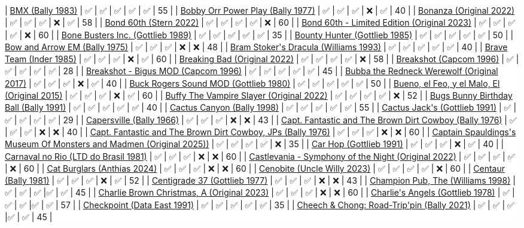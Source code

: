 | [BMX (Bally 1983)](external/vpx-bmx) | :white_check_mark: | :white_check_mark: | :white_check_mark: | :white_check_mark: | :white_check_mark: | 55 |
| [Bobby Orr Power Play (Bally 1977)](external/vpx-bobbyorr) | :white_check_mark: | :white_check_mark: | :white_check_mark: | :x: | :white_check_mark: | 40 |
| [Bonanza (Original 2022)](external/vpx-bonanza) | :white_check_mark: | :white_check_mark: | :white_check_mark: | :x: | :white_check_mark: | 58 |
| [Bond 60th (Stern 2022)](external/vpx-jamesbond007) | :white_check_mark: | :white_check_mark: | :white_check_mark: | :white_check_mark: | :x: | 60 |
| [Bond 60th - Limited Edition (Original 2023)](external/vpx-jb00760th) | :white_check_mark: | :white_check_mark: | :white_check_mark: | :white_check_mark: | :x: | 60 |
| [Bone Busters Inc. (Gottlieb 1989)](external/vpx-bonebusters) | :white_check_mark: | :white_check_mark: | :white_check_mark: | :white_check_mark: | :white_check_mark: | 35 |
| [Bounty Hunter (Gottlieb 1985)](external/vpx-bountyhunter) | :white_check_mark: | :white_check_mark: | :white_check_mark: | :white_check_mark: | :white_check_mark: | 50 |
| [Bow and Arrow EM (Bally 1975)](external/vpx-bowandarrow) | :white_check_mark: | :white_check_mark: | :white_check_mark: | :x: | :x: | 48 |
| [Bram Stoker's Dracula (Williams 1993)](external/vpx-bsdracula) | :white_check_mark: | :white_check_mark: | :white_check_mark: | :white_check_mark: | :white_check_mark: | 40 |
| [Brave Team (Inder 1985)](external/vpx-braveteam) | :white_check_mark: | :white_check_mark: | :white_check_mark: | :x: | :white_check_mark: | 60 |
| [Breaking Bad (Original 2022)](external/vpx-breakingbad) | :white_check_mark: | :white_check_mark: | :white_check_mark: | :white_check_mark: | :x: | 58 |
| [Breakshot (Capcom 1996)](external/vpx-breakshot) | :white_check_mark: | :white_check_mark: | :white_check_mark: | :white_check_mark: | :white_check_mark: | 28 |
| [Breakshot - Bigus MOD (Capcom 1996)](external/vpx-breakshotbigus) | :white_check_mark: | :white_check_mark: | :white_check_mark: | :white_check_mark: | :white_check_mark: | 45 |
| [Bubba the Redneck Werewolf (Original 2017)](external/vpx-bubbatheredneckwerewolf) | :white_check_mark: | :white_check_mark: | :white_check_mark: | :x: | :white_check_mark: | 40 |
| [Buck Rogers Sound MOD (Gottlieb 1980)](external/vpx-buckrogerssound) | :white_check_mark: | :white_check_mark: | :white_check_mark: | :white_check_mark: | :white_check_mark: | 50 |
| [Bueno, el Feo, y el Malo, El (Original 2015)](external/vpx-bueno) | :white_check_mark: | :white_check_mark: | :white_check_mark: | :x: | :white_check_mark: | 60 |
| [Buffy The Vampire Slayer (Original 2022)](external/vpx-buffy) | :white_check_mark: | :white_check_mark: | :white_check_mark: | :white_check_mark: | :x: | 52 |
| [Bugs Bunny Birthday Ball (Bally 1991)](external/vpx-bugs) | :white_check_mark: | :white_check_mark: | :white_check_mark: | :white_check_mark: | :white_check_mark: | 40 |
| [Cactus Canyon (Bally 1998)](external/vpx-cactuscanyon) | :white_check_mark: | :white_check_mark: | :white_check_mark: | :white_check_mark: | :white_check_mark: | 55 |
| [Cactus Jack's (Gottlieb 1991)](external/vpx-cactusjacks) | :white_check_mark: | :white_check_mark: | :white_check_mark: | :white_check_mark: | :white_check_mark: | 29 |
| [Capersville (Bally 1966)](external/vpx-capersville) | :white_check_mark: | :white_check_mark: | :white_check_mark: | :x: | :x: | 43 |
| [Capt. Fantastic and The Brown Dirt Cowboy (Bally 1976)](external/vpx-captfantastic) | :white_check_mark: | :white_check_mark: | :white_check_mark: | :x: | :x: | 40 |
| [Capt. Fantastic and The Brown Dirt Cowboy, JPs (Bally 1976)](external/vpx-jpcaptfantastic) | :white_check_mark: | :white_check_mark: | :white_check_mark: | :x: | :x: | 60 |
| [Captain Spauldings's Museum Of Monsters and Madmen (Original 2025))](external/vpx-captainspaulding) | :white_check_mark: | :white_check_mark: | :white_check_mark: | :white_check_mark: | :x: | 35 |
| [Car Hop (Gottlieb 1991)](external/vpx-carhop) | :white_check_mark: | :white_check_mark: | :white_check_mark: | :x: | :white_check_mark: | 40 |
| [Carnaval no Rio (LTD do Brasil 1981)](external/vpx-carnaval) | :white_check_mark: | :white_check_mark: | :white_check_mark: | :x: | :x: | 60 |
| [Castlevania - Symphony of the Night (Original 2022)](external/vpx-castlevaniasotn) | :white_check_mark: | :white_check_mark: | :white_check_mark: | :white_check_mark: | :x: | 60 |
| [Cat Burglars (Anthias 2024)](external/vpx-catburglars) | :white_check_mark: | :white_check_mark: | :white_check_mark: | :x: | :x: | 60 |
| [Cenobite (Uncle Willy 2023)](external/vpx-cenobite) | :white_check_mark: | :white_check_mark: | :white_check_mark: | :white_check_mark: | :x: | 60 | 
| [Centaur (Bally 1981)](external/vpx-centaur) | :white_check_mark: | :white_check_mark: | :white_check_mark: | :x: | :white_check_mark: | 52 |
| [Centigrade 37 (Gottlieb 1977)](external/vpx-centigrade37) | :white_check_mark: | :white_check_mark: | :white_check_mark: | :x: | :x: | 43 |
| [Champion Pub, The (Williams 1998)](external/vpx-champpub) | :white_check_mark: | :white_check_mark: | :white_check_mark: |:white_check_mark: | :white_check_mark: | 45 |
| [Charlie Brown Christmas, A (Original 2023)](external/vpx-acharliebrownchristmas) | :white_check_mark: | :white_check_mark: | :white_check_mark: | :x: | :x: | 60 |
| [Charlie's Angels (Gottlieb 1978)](external/vpx-charliesangelsremix) | :white_check_mark: | :white_check_mark: | :white_check_mark: |:white_check_mark: | :white_check_mark: | 57 |
| [Checkpoint (Data East 1991)](external/vpx-checkpoint) | :white_check_mark: | :white_check_mark: | :white_check_mark: | :white_check_mark: | :white_check_mark: | 35 |
| [Cheech & Chong: Road-Trip'pin (Bally 2021)](external/vpx-cheechandchong) | :white_check_mark: | :white_check_mark: | :white_check_mark: |:white_check_mark: | :white_check_mark: | 45 |